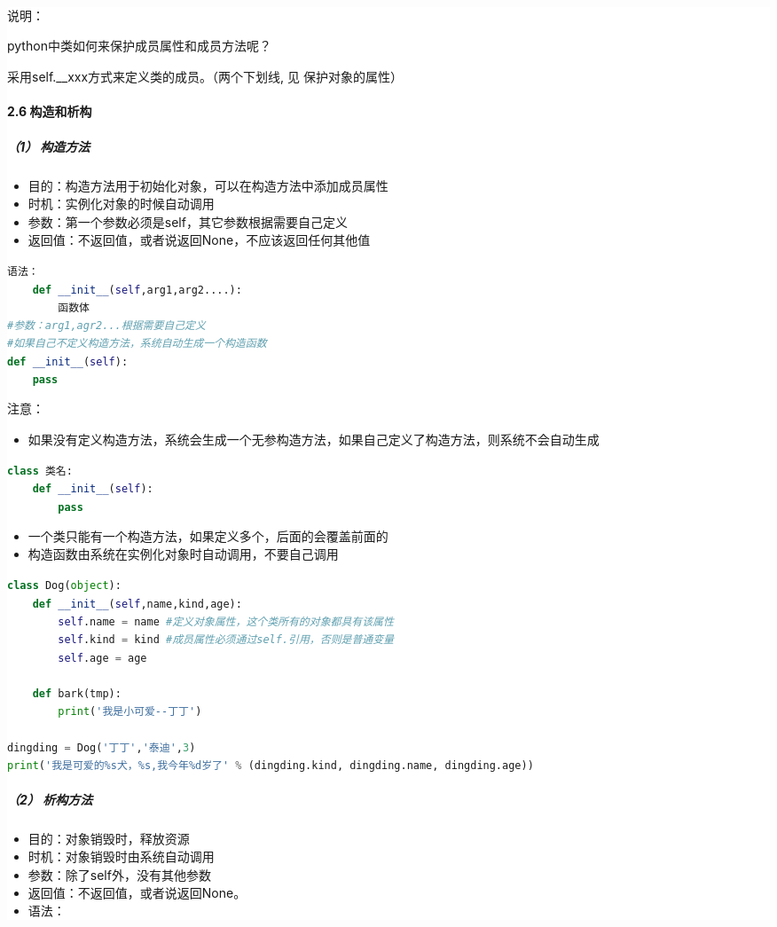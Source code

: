  说明： 

 python中类如何来保护成员属性和成员方法呢？ 

 采用self.__xxx方式来定义类的成员。（两个下划线, 见 保护对象的属性） 



#### 2.6 构造和析构 

#####  （1） 构造方法 

-  目的：构造方法用于初始化对象，可以在构造方法中添加成员属性 
-  时机：实例化对象的时候自动调用  
-  参数：第一个参数必须是self，其它参数根据需要自己定义 
-  返回值：不返回值，或者说返回None，不应该返回任何其他值 

```python
语法：
	def __init__(self,arg1,arg2....):
		函数体
#参数：arg1,agr2...根据需要自己定义
#如果自己不定义构造方法，系统自动生成一个构造函数
def __init__(self):
	pass
```

 注意： 

-  如果没有定义构造方法，系统会生成一个无参构造方法，如果自己定义了构造方法，则系统不会自动生成 

```python
class 类名:
	def __init__(self):
		pass
```

-  一个类只能有一个构造方法，如果定义多个，后面的会覆盖前面的 
-  构造函数由系统在实例化对象时自动调用，不要自己调用 

```python
class Dog(object):
	def __init__(self,name,kind,age):
        self.name = name #定义对象属性，这个类所有的对象都具有该属性
        self.kind = kind #成员属性必须通过self.引用，否则是普通变量
        self.age = age
        
	def bark(tmp):
		print('我是小可爱--丁丁')
        
dingding = Dog('丁丁','泰迪',3)
print('我是可爱的%s犬，%s,我今年%d岁了' % (dingding.kind, dingding.name, dingding.age))
```



##### （2） 析构方法 

-  目的：对象销毁时，释放资源  
-  时机：对象销毁时由系统自动调用 
-  参数：除了self外，没有其他参数  
-  返回值：不返回值，或者说返回None。 
-  语法： 
